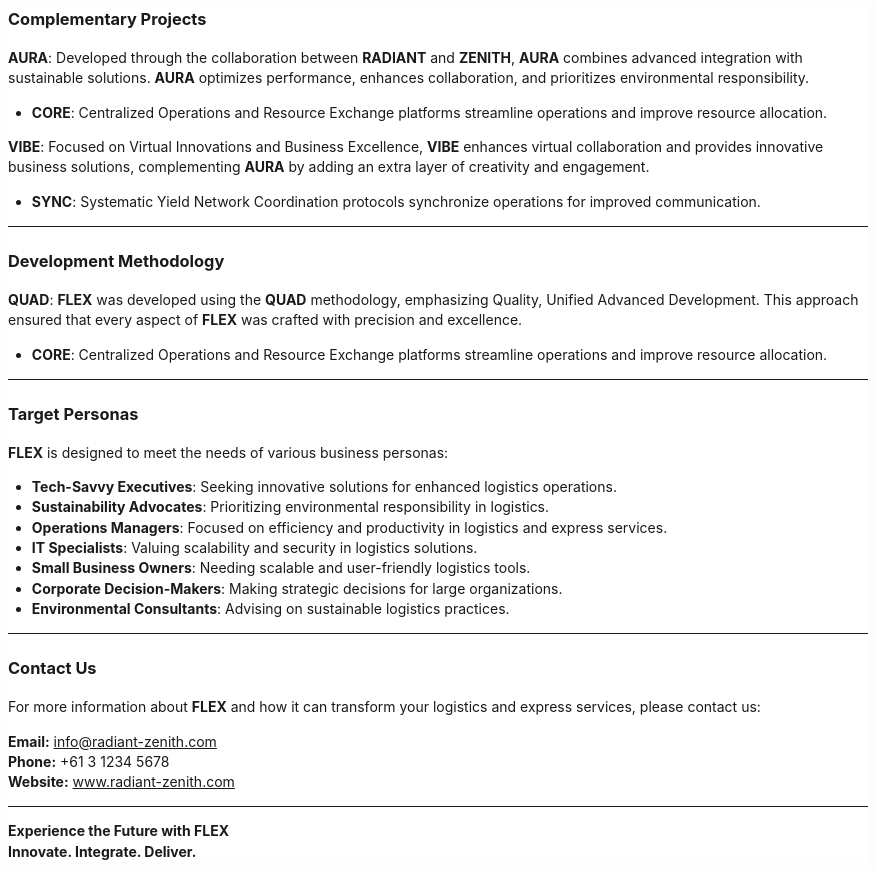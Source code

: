 
### **Complementary Projects**

**AURA**: Developed through the collaboration between **RADIANT** and **ZENITH**, **AURA** combines advanced integration with sustainable solutions. **AURA** optimizes performance, enhances collaboration, and prioritizes environmental responsibility.
   - **CORE**: Centralized Operations and Resource Exchange platforms streamline operations and improve resource allocation.

**VIBE**: Focused on Virtual Innovations and Business Excellence, **VIBE** enhances virtual collaboration and provides innovative business solutions, complementing **AURA** by adding an extra layer of creativity and engagement.
   - **SYNC**: Systematic Yield Network Coordination protocols synchronize operations for improved communication.

---

### **Development Methodology**

**QUAD**: **FLEX** was developed using the **QUAD** methodology, emphasizing Quality, Unified Advanced Development. This approach ensured that every aspect of **FLEX** was crafted with precision and excellence.
   - **CORE**: Centralized Operations and Resource Exchange platforms streamline operations and improve resource allocation.

---

### **Target Personas**

**FLEX** is designed to meet the needs of various business personas:
- **Tech-Savvy Executives**: Seeking innovative solutions for enhanced logistics operations.
- **Sustainability Advocates**: Prioritizing environmental responsibility in logistics.
- **Operations Managers**: Focused on efficiency and productivity in logistics and express services.
- **IT Specialists**: Valuing scalability and security in logistics solutions.
- **Small Business Owners**: Needing scalable and user-friendly logistics tools.
- **Corporate Decision-Makers**: Making strategic decisions for large organizations.
- **Environmental Consultants**: Advising on sustainable logistics practices.

---

### **Contact Us**

For more information about **FLEX** and how it can transform your logistics and express services, please contact us:

**Email:** info@radiant-zenith.com  
**Phone:** +61 3 1234 5678  
**Website:** www.radiant-zenith.com

---

**Experience the Future with FLEX**  
**Innovate. Integrate. Deliver.**
